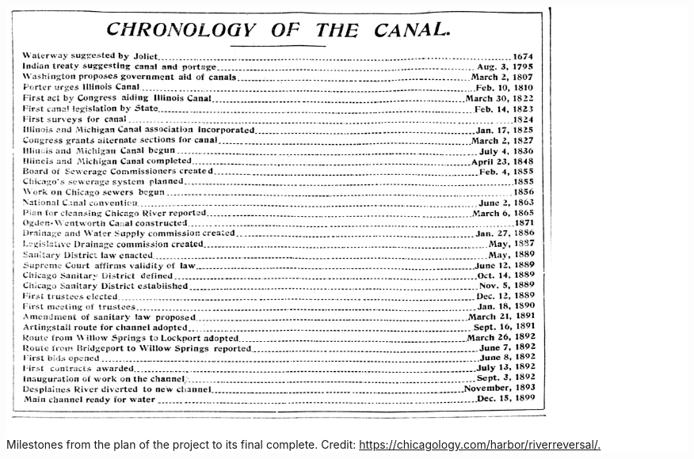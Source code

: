   <img src="/assets/images/Travel/Chicago River Tour/chronologyofcanal1900.jpg" alt="" style="max-width: 80%; height: auto;}">
  </a>
  <figcaption style="margin-top: 1em; margin-bottom: 1em;">Milestones from the plan of the project to its final complete. Credit: <a href="https://chicagology.com/harbor/riverreversal/" class="custom-link-3">https://chicagology.com/harbor/riverreversal/.</a></figcaption>
</div>

<div style="text-align: center;">
  <a href="/assets/images/Travel/Chicago River Tour/chicagosanitaryandshipcanalmap.jpg" target="_blank">